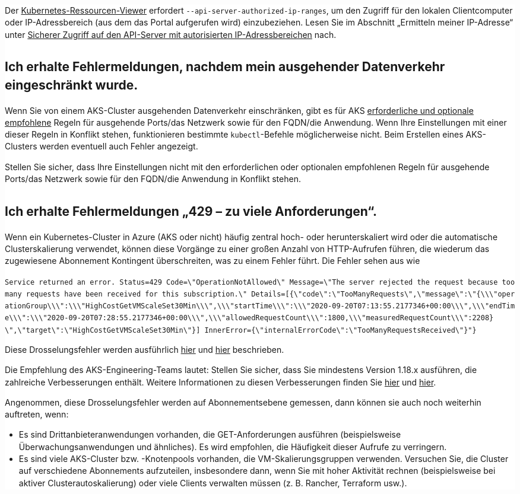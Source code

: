 Der [Kubernetes-Ressourcen-Viewer](kubernetes-portal.md) erfordert `--api-server-authorized-ip-ranges`, um den Zugriff für den lokalen Clientcomputer oder IP-Adressbereich (aus dem das Portal aufgerufen wird) einzubeziehen. Lesen Sie im Abschnitt „Ermitteln meiner IP-Adresse“ unter [Sicherer Zugriff auf den API-Server mit autorisierten IP-Adressbereichen](api-server-authorized-ip-ranges.md) nach.

## <a name="im-receiving-errors-after-restricting-egress-traffic"></a>Ich erhalte Fehlermeldungen, nachdem mein ausgehender Datenverkehr eingeschränkt wurde.

Wenn Sie von einem AKS-Cluster ausgehenden Datenverkehr einschränken, gibt es für AKS [erforderliche und optionale empfohlene](limit-egress-traffic.md) Regeln für ausgehende Ports/das Netzwerk sowie für den FQDN/die Anwendung. Wenn Ihre Einstellungen mit einer dieser Regeln in Konflikt stehen, funktionieren bestimmte `kubectl`-Befehle möglicherweise nicht. Beim Erstellen eines AKS-Clusters werden eventuell auch Fehler angezeigt.

Stellen Sie sicher, dass Ihre Einstellungen nicht mit den erforderlichen oder optionalen empfohlenen Regeln für ausgehende Ports/das Netzwerk sowie für den FQDN/die Anwendung in Konflikt stehen.

## <a name="im-receiving-429---too-many-requests-errors"></a>Ich erhalte Fehlermeldungen „429 – zu viele Anforderungen“.

Wenn ein Kubernetes-Cluster in Azure (AKS oder nicht) häufig zentral hoch- oder herunterskaliert wird oder die automatische Clusterskalierung verwendet, können diese Vorgänge zu einer großen Anzahl von HTTP-Aufrufen führen, die wiederum das zugewiesene Abonnement Kontingent überschreiten, was zu einem Fehler führt. Die Fehler sehen aus wie

```
Service returned an error. Status=429 Code=\"OperationNotAllowed\" Message=\"The server rejected the request because too many requests have been received for this subscription.\" Details=[{\"code\":\"TooManyRequests\",\"message\":\"{\\\"operationGroup\\\":\\\"HighCostGetVMScaleSet30Min\\\",\\\"startTime\\\":\\\"2020-09-20T07:13:55.2177346+00:00\\\",\\\"endTime\\\":\\\"2020-09-20T07:28:55.2177346+00:00\\\",\\\"allowedRequestCount\\\":1800,\\\"measuredRequestCount\\\":2208}\",\"target\":\"HighCostGetVMScaleSet30Min\"}] InnerError={\"internalErrorCode\":\"TooManyRequestsReceived\"}"}
```

Diese Drosselungsfehler werden ausführlich [hier](../azure-resource-manager/management/request-limits-and-throttling.md) und [hier](../virtual-machines/troubleshooting/troubleshooting-throttling-errors.md) beschrieben.

Die Empfehlung des AKS-Engineering-Teams lautet: Stellen Sie sicher, dass Sie mindestens Version 1.18.x ausführen, die zahlreiche Verbesserungen enthält. Weitere Informationen zu diesen Verbesserungen finden Sie [hier](https://github.com/Azure/AKS/issues/1413) und [hier](https://github.com/kubernetes-sigs/cloud-provider-azure/issues/247).

Angenommen, diese Drosselungsfehler werden auf Abonnementsebene gemessen, dann können sie auch noch weiterhin auftreten, wenn:
- Es sind Drittanbieteranwendungen vorhanden, die GET-Anforderungen ausführen (beispielsweise Überwachungsanwendungen und ähnliches). Es wird empfohlen, die Häufigkeit dieser Aufrufe zu verringern.
- Es sind viele AKS-Cluster bzw. -Knotenpools vorhanden, die VM-Skalierungsgruppen verwenden. Versuchen Sie, die Cluster auf verschiedene Abonnements aufzuteilen, insbesondere dann, wenn Sie mit hoher Aktivität rechnen (beispielsweise bei aktiver Clusterautoskalierung) oder viele Clients verwalten müssen (z. B. Rancher, Terraform usw.).


[view-master-logs]: view-master-logs.md
[cluster-autoscaler]: cluster-autoscaler.md